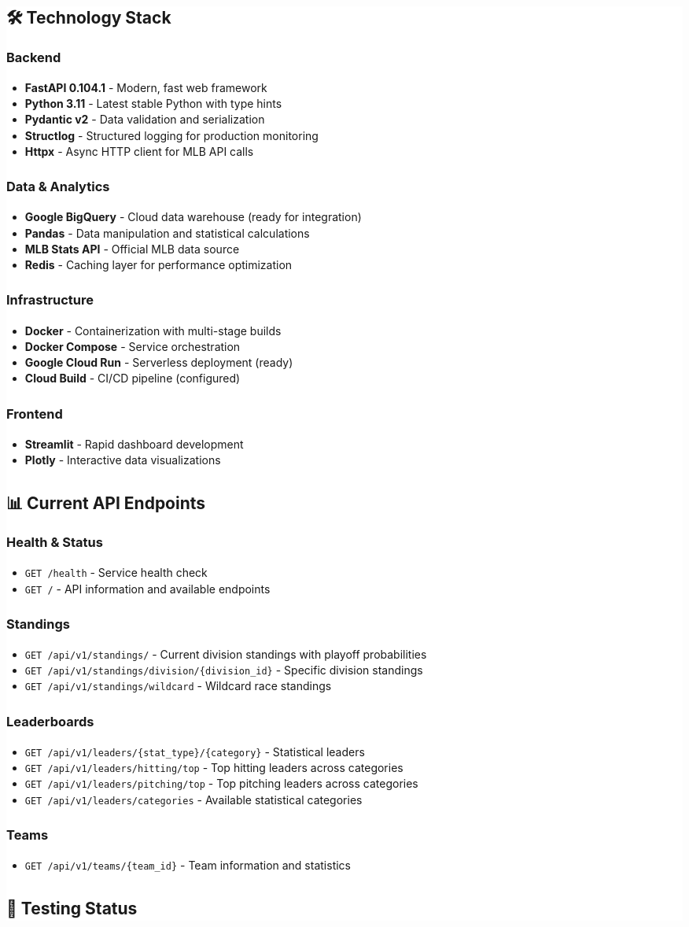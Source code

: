 ## 🛠️ Technology Stack

### Backend
- **FastAPI 0.104.1** - Modern, fast web framework
- **Python 3.11** - Latest stable Python with type hints
- **Pydantic v2** - Data validation and serialization
- **Structlog** - Structured logging for production monitoring
- **Httpx** - Async HTTP client for MLB API calls

### Data & Analytics
- **Google BigQuery** - Cloud data warehouse (ready for integration)
- **Pandas** - Data manipulation and statistical calculations
- **MLB Stats API** - Official MLB data source
- **Redis** - Caching layer for performance optimization

### Infrastructure
- **Docker** - Containerization with multi-stage builds
- **Docker Compose** - Service orchestration
- **Google Cloud Run** - Serverless deployment (ready)
- **Cloud Build** - CI/CD pipeline (configured)

### Frontend
- **Streamlit** - Rapid dashboard development
- **Plotly** - Interactive data visualizations

## 📊 Current API Endpoints

### Health & Status
- `GET /health` - Service health check
- `GET /` - API information and available endpoints

### Standings
- `GET /api/v1/standings/` - Current division standings with playoff probabilities
- `GET /api/v1/standings/division/{division_id}` - Specific division standings
- `GET /api/v1/standings/wildcard` - Wildcard race standings

### Leaderboards
- `GET /api/v1/leaders/{stat_type}/{category}` - Statistical leaders
- `GET /api/v1/leaders/hitting/top` - Top hitting leaders across categories
- `GET /api/v1/leaders/pitching/top` - Top pitching leaders across categories
- `GET /api/v1/leaders/categories` - Available statistical categories

### Teams
- `GET /api/v1/teams/{team_id}` - Team information and statistics

## 🧪 Testing Status
